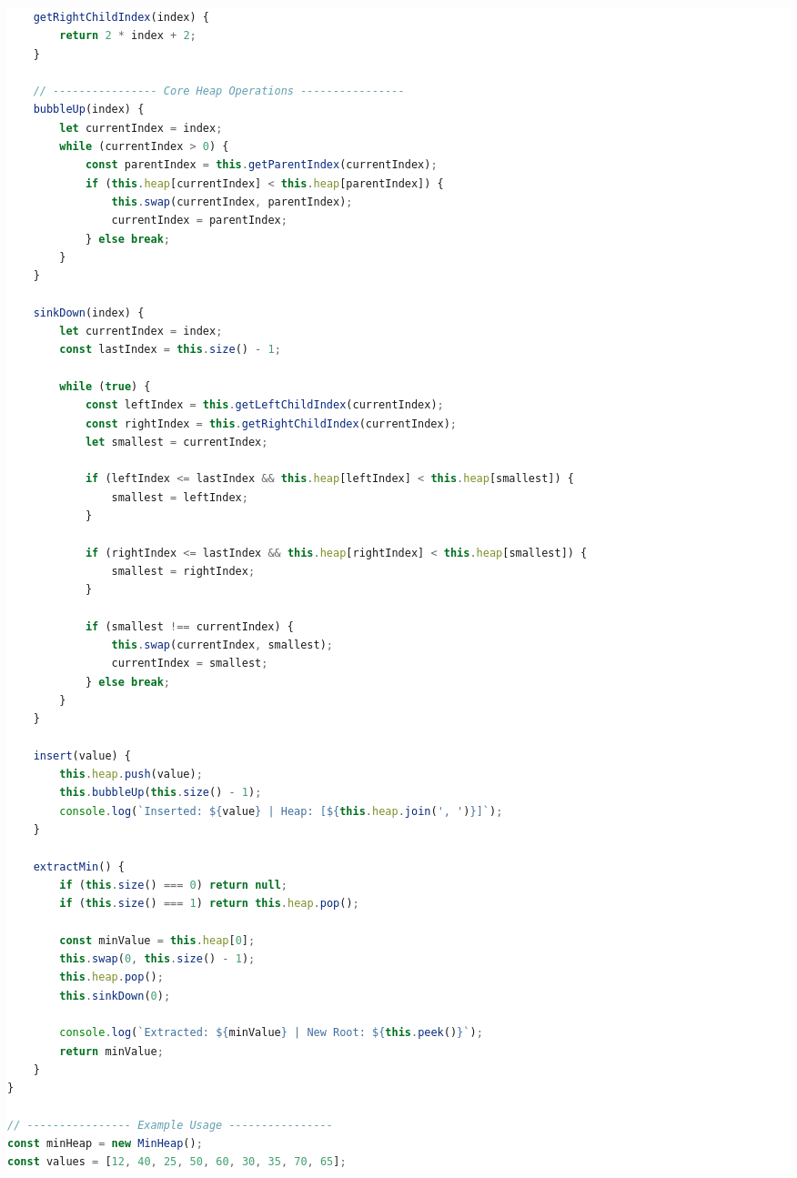 ```jsx
    getRightChildIndex(index) {
        return 2 * index + 2;
    }

    // ---------------- Core Heap Operations ----------------
    bubbleUp(index) {
        let currentIndex = index;
        while (currentIndex > 0) {
            const parentIndex = this.getParentIndex(currentIndex);
            if (this.heap[currentIndex] < this.heap[parentIndex]) {
                this.swap(currentIndex, parentIndex);
                currentIndex = parentIndex;
            } else break;
        }
    }

    sinkDown(index) {
        let currentIndex = index;
        const lastIndex = this.size() - 1;

        while (true) {
            const leftIndex = this.getLeftChildIndex(currentIndex);
            const rightIndex = this.getRightChildIndex(currentIndex);
            let smallest = currentIndex;

            if (leftIndex <= lastIndex && this.heap[leftIndex] < this.heap[smallest]) {
                smallest = leftIndex;
            }

            if (rightIndex <= lastIndex && this.heap[rightIndex] < this.heap[smallest]) {
                smallest = rightIndex;
            }

            if (smallest !== currentIndex) {
                this.swap(currentIndex, smallest);
                currentIndex = smallest;
            } else break;
        }
    }

    insert(value) {
        this.heap.push(value);
        this.bubbleUp(this.size() - 1);
        console.log(`Inserted: ${value} | Heap: [${this.heap.join(', ')}]`);
    }

    extractMin() {
        if (this.size() === 0) return null;
        if (this.size() === 1) return this.heap.pop();

        const minValue = this.heap[0];
        this.swap(0, this.size() - 1);
        this.heap.pop();
        this.sinkDown(0);

        console.log(`Extracted: ${minValue} | New Root: ${this.peek()}`);
        return minValue;
    }
}

// ---------------- Example Usage ----------------
const minHeap = new MinHeap();
const values = [12, 40, 25, 50, 60, 30, 35, 70, 65];
```